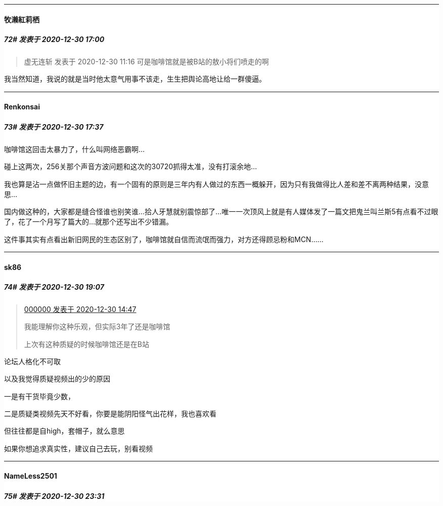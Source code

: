 
-----

####  牧濑紅莉栖  
##### 72#       发表于 2020-12-30 17:00


<blockquote>虚无连斩 发表于 2020-12-30 11:16
可是咖啡馆就是被B站的敖小将们喷走的啊</blockquote>
我当然知道，我说的就是当时他太意气用事不该走，生生把舆论高地让给一群傻逼。


-----

####  Renkonsai  
##### 73#       发表于 2020-12-30 17:37


咖啡馆这回击太暴力了，什么叫网络恶霸啊…

碰上这两次，256关那个声音方波问题和这次的30720抓得太准，没有打滚余地…


我也算是沾一点做怀旧主题的边，有一个固有的原则是三年内有人做过的东西一概躲开，因为只有我做得比人差和差不离两种结果，没意思…

国内做这种的，大家都是缝合怪谁也别笑谁…拾人牙慧就别震惊部了…唯一一次顶风上就是有人媒体发了一篇文把鬼兰叫兰斯5有点看不过眼了，花了一个月写了篇大的…就那个还写出不少错漏。


这件事其实有点看出新旧网民的生态区别了，咖啡馆就自信而流氓而强力，对方还得顾忌粉和MCN……


-----

####  sk86  
##### 74#       发表于 2020-12-30 19:07


<blockquote><a href="httphttps://bbs.saraba1st.com/2b/forum.php?mod=redirect&amp;goto=findpost&amp;pid=49888826&amp;ptid=1980210" target="_blank">000000 发表于 2020-12-30 14:47</a>

我能理解你这种乐观，但实际3年了还是咖啡馆

上次有这种质疑的时候咖啡馆还是在B站 </blockquote>
论坛人格化不可取

以及我觉得质疑视频出的少的原因

一是有干货毕竟少数，

二是质疑类视频先天不好看，你要是能阴阳怪气出花样，我也喜欢看

但往往都是自high，套帽子，就么意思


如果你想追求真实性，建议自己去玩，别看视频


-----

####  NameLess2501  
##### 75#       发表于 2020-12-30 23:31
